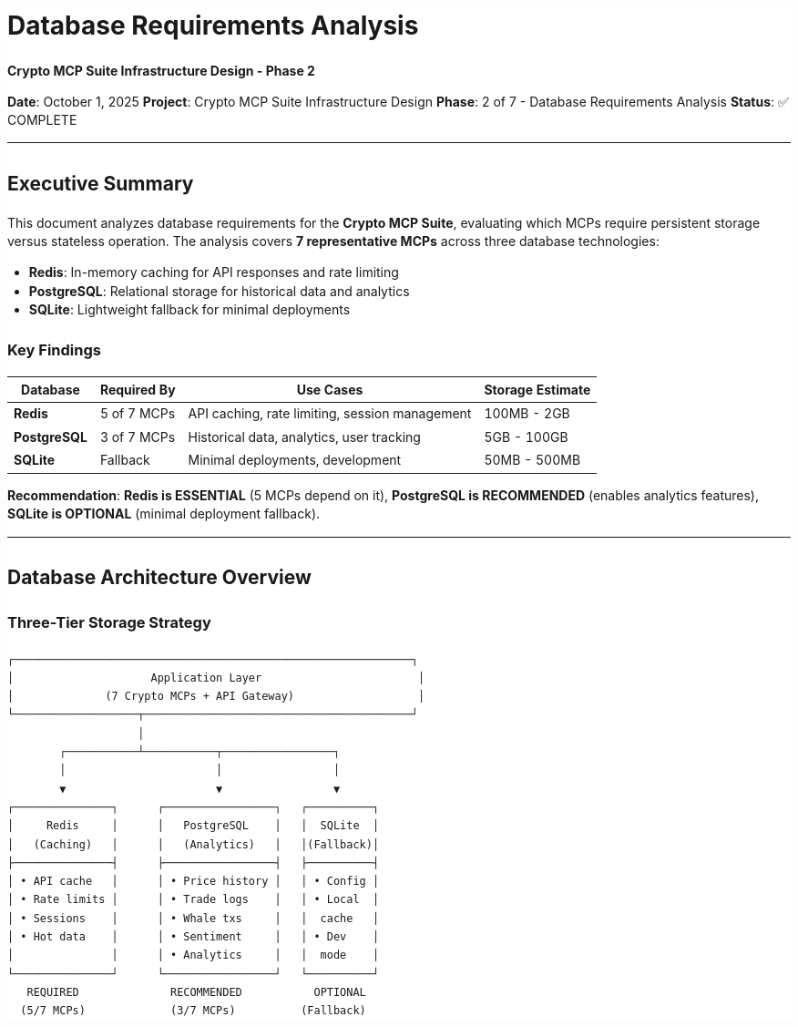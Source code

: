 # Database Requirements Analysis
**Crypto MCP Suite Infrastructure Design - Phase 2**

**Date**: October 1, 2025
**Project**: Crypto MCP Suite Infrastructure Design
**Phase**: 2 of 7 - Database Requirements Analysis
**Status**: ✅ COMPLETE

---

## Executive Summary

This document analyzes database requirements for the **Crypto MCP Suite**, evaluating which MCPs require persistent storage versus stateless operation. The analysis covers **7 representative MCPs** across three database technologies:

- **Redis**: In-memory caching for API responses and rate limiting
- **PostgreSQL**: Relational storage for historical data and analytics
- **SQLite**: Lightweight fallback for minimal deployments

### Key Findings

| Database | Required By | Use Cases | Storage Estimate |
|----------|-------------|-----------|------------------|
| **Redis** | 5 of 7 MCPs | API caching, rate limiting, session management | 100MB - 2GB |
| **PostgreSQL** | 3 of 7 MCPs | Historical data, analytics, user tracking | 5GB - 100GB |
| **SQLite** | Fallback | Minimal deployments, development | 50MB - 500MB |

**Recommendation**: **Redis is ESSENTIAL** (5 MCPs depend on it), **PostgreSQL is RECOMMENDED** (enables analytics features), **SQLite is OPTIONAL** (minimal deployment fallback).

---

## Database Architecture Overview

### Three-Tier Storage Strategy

```
┌─────────────────────────────────────────────────────────────┐
│                     Application Layer                        │
│              (7 Crypto MCPs + API Gateway)                   │
└───────────────────┬─────────────────────────────────────────┘
                    │
        ┌───────────┴───────────┬─────────────────┐
        │                       │                 │
        ▼                       ▼                 ▼
┌───────────────┐      ┌─────────────────┐   ┌──────────┐
│     Redis     │      │   PostgreSQL    │   │  SQLite  │
│   (Caching)   │      │   (Analytics)   │   │(Fallback)│
├───────────────┤      ├─────────────────┤   ├──────────┤
│ • API cache   │      │ • Price history │   │ • Config │
│ • Rate limits │      │ • Trade logs    │   │ • Local  │
│ • Sessions    │      │ • Whale txs     │   │  cache   │
│ • Hot data    │      │ • Sentiment     │   │ • Dev    │
│               │      │ • Analytics     │   │  mode    │
└───────────────┘      └─────────────────┘   └──────────┘
   REQUIRED              RECOMMENDED           OPTIONAL
  (5/7 MCPs)             (3/7 MCPs)          (Fallback)
```
